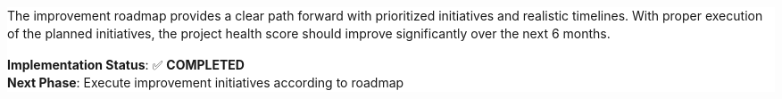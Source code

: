 The improvement roadmap provides a clear path forward with prioritized initiatives and realistic timelines. With proper execution of the planned initiatives, the project health score should improve significantly over the next 6 months.

**Implementation Status**: ✅ **COMPLETED**  
**Next Phase**: Execute improvement initiatives according to roadmap
